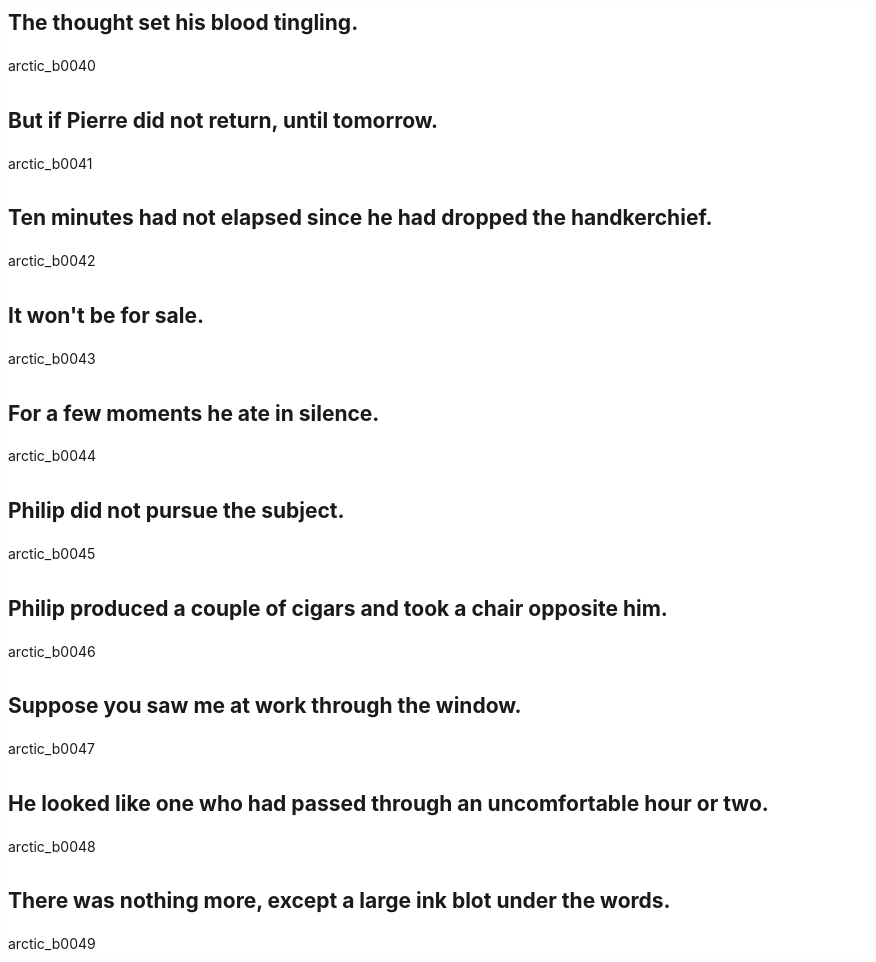 
## The thought set his blood tingling.
arctic_b0040
<audio data-autoplay src="beep.mp3"></audio>


## But if Pierre did not return, until tomorrow.
arctic_b0041
<audio data-autoplay src="beep.mp3"></audio>


## Ten minutes had not elapsed since he had dropped the handkerchief.
arctic_b0042
<audio data-autoplay src="beep.mp3"></audio>


## It won't be for sale.
arctic_b0043
<audio data-autoplay src="beep.mp3"></audio>


## For a few moments he ate in silence.
arctic_b0044
<audio data-autoplay src="beep.mp3"></audio>


## Philip did not pursue the subject.
arctic_b0045
<audio data-autoplay src="beep.mp3"></audio>


## Philip produced a couple of cigars and took a chair opposite him.
arctic_b0046
<audio data-autoplay src="beep.mp3"></audio>


## Suppose you saw me at work through the window.
arctic_b0047
<audio data-autoplay src="beep.mp3"></audio>


## He looked like one who had passed through an uncomfortable hour or two.
arctic_b0048
<audio data-autoplay src="beep.mp3"></audio>


## There was nothing more, except a large ink blot under the words.
arctic_b0049
<audio data-autoplay src="beep.mp3"></audio>
